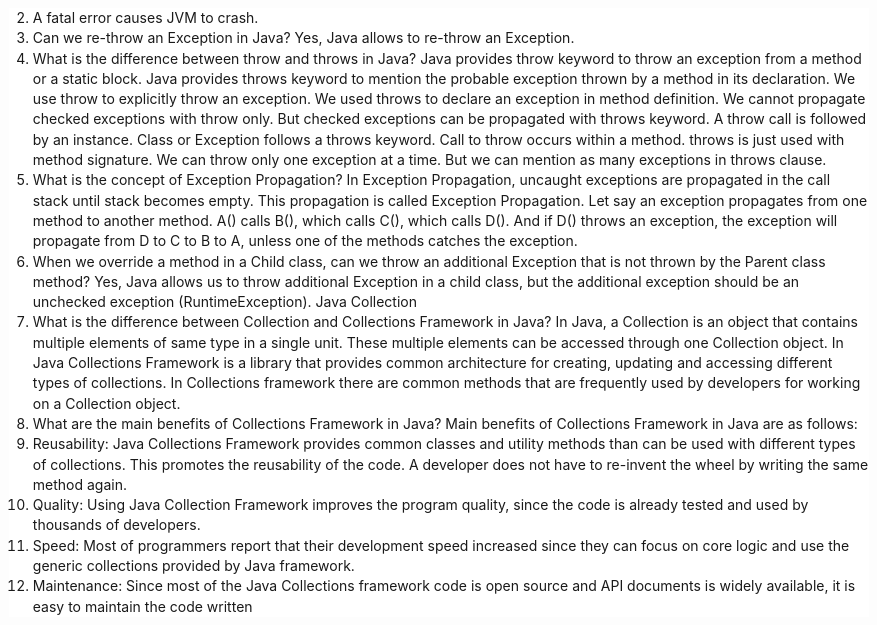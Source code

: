 2. A fatal error causes JVM to crash.
140. Can we re-throw an Exception
in Java?
Yes, Java allows to re-throw an Exception.
141. What is the difference between
throw and throws in Java?
Java provides throw keyword to throw an exception from a method
or a static block. Java provides throws keyword to mention the
probable exception thrown by a method in its declaration.
We use throw to explicitly throw an exception. We used
throws to declare an exception in method definition.
We cannot propagate checked exceptions with throw only. But
checked exceptions can be propagated with throws keyword.
A throw call is followed by an instance. Class or Exception follows
a throws keyword.
Call to throw occurs within a method. throws is just used with
method signature.
We can throw only one exception at a time. But we can mention as
many exceptions in throws clause.
142. What is the concept of
Exception Propagation?
In Exception Propagation, uncaught exceptions are propagated in the
call stack until stack becomes empty. This propagation is called
Exception Propagation.
Let say an exception propagates from one method to another method.
A() calls B(), which calls C(), which calls D(). And if D() throws
an exception, the exception will propagate from D to C to B to A,
unless one of the methods catches the exception.
143. When we override a method in
a Child class, can we throw an
additional Exception that is not
thrown by the Parent class method?
Yes, Java allows us to throw additional Exception in a child class,
but the additional exception should be an unchecked exception
(RuntimeException).
Java Collection
144. What is the difference between
Collection and Collections
Framework in Java?
In Java, a Collection is an object that contains multiple elements of
same type in a single unit. These multiple elements can be accessed
through one Collection object.
In Java Collections Framework is a library that provides common
architecture for creating, updating and accessing different types of
collections. In Collections framework there are common methods
that are frequently used by developers for working on a Collection
object.
145. What are the main benefits of
Collections Framework in Java?
Main benefits of Collections Framework in Java are as follows:
1. Reusability: Java Collections Framework provides
common classes and utility methods than can be used with
different types of collections. This promotes the reusability
of the code. A developer does not have to re-invent the
wheel by writing the same method again.
2. Quality: Using Java Collection Framework improves the
program quality, since the code is already tested and used
by thousands of developers.
3. Speed: Most of programmers report that their development
speed increased since they can focus on core logic and use
the generic collections provided by Java framework.
4. Maintenance: Since most of the Java Collections
framework code is open source and API documents is
widely available, it is easy to maintain the code written